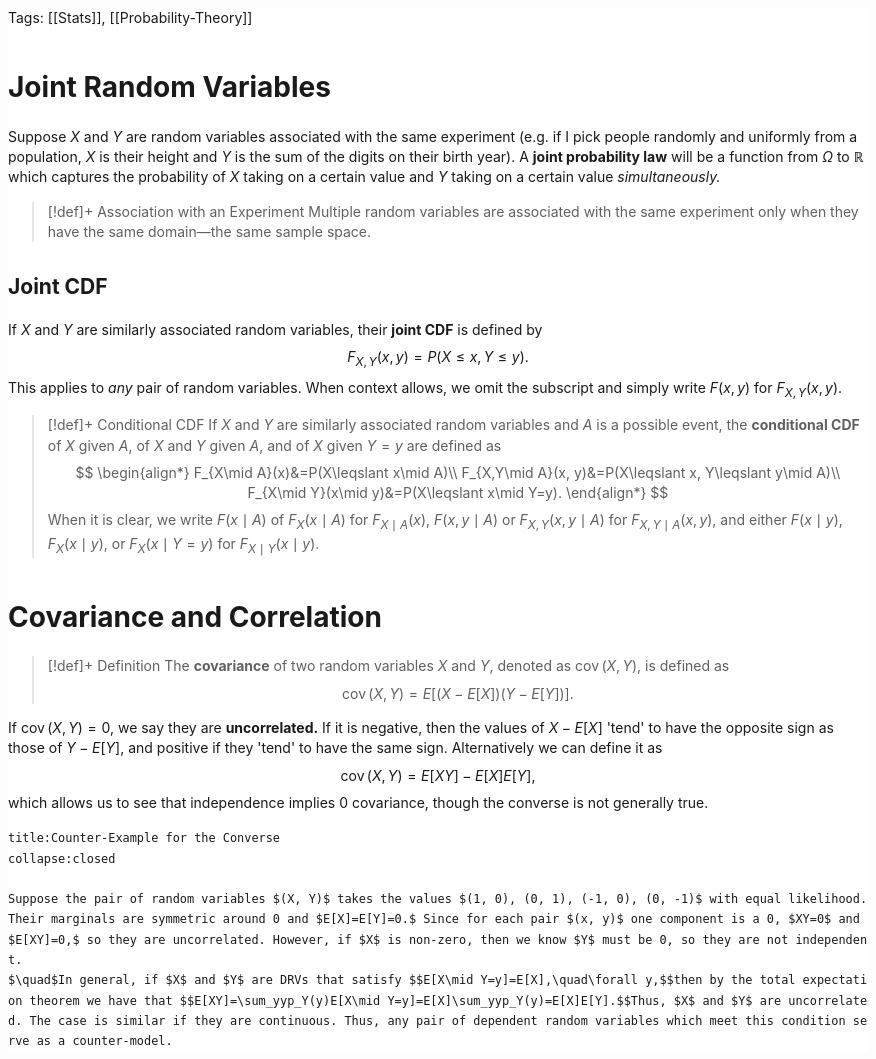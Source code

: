 Tags: [[Stats]], [[Probability-Theory]]

# Joint Random Variables
Suppose $X$ and $Y$ are random variables associated with the same experiment (e.g. if I pick people randomly and uniformly from a population, $X$ is their height and $Y$ is the sum of the digits on their birth year). A **joint probability law** will be a function from $\Omega$ to $\mathbb{R}$ which captures the probability of $X$ taking on a certain value and $Y$ taking on a certain value *simultaneously.*

> [!def]+ Association with an Experiment
> Multiple random variables are associated with the same experiment only when they have the same domain—the same sample space.

## Joint CDF
If $X$ and $Y$ are similarly associated random variables, their **joint CDF** is defined by $$F_{X,Y}(x,y)=P(X\leqslant  x,Y\leqslant y).$$
This applies to *any* pair of random variables. When context allows, we omit the subscript and simply write $F(x, y)$ for $F_{X, Y}(x, y).$

> [!def]+ Conditional CDF
> If $X$ and $Y$ are similarly associated random variables and $A$ is a possible event, the **conditional CDF** of $X$ given $A,$ of $X$ and $Y$ given $A,$ and of $X$ given $Y=y$ are defined as
> $$
> \begin{align*}
> F_{X\mid A}(x)&=P(X\leqslant x\mid A)\\
> F_{X,Y\mid A}(x, y)&=P(X\leqslant x, Y\leqslant y\mid A)\\
> F_{X\mid Y}(x\mid y)&=P(X\leqslant x\mid Y=y).
> \end{align*}
> $$
> When it is clear, we write $F(x\mid A)$ of $F_X(x\mid A)$ for $F_{X\mid A}(x),$ $F(x,y\mid A)$ or $F_{X,Y}(x,y\mid A)$ for $F_{X,Y\mid A}(x,y),$ and either $F(x\mid y), F_X(x\mid y),$ or $F_X(x\mid Y=y)$ for $F_{X\mid Y}(x\mid y).$

# Covariance and Correlation

> [!def]+ Definition
> The **covariance** of two random variables $X$ and $Y,$ denoted as $\operatorname{cov}(X, Y),$ is defined as $$\operatorname{cov}(X, Y)=E[(X-E[X])(Y-E[Y])].$$

If $\operatorname{cov}(X, Y)=0,$ we say they are **uncorrelated.** If it is negative, then the values of $X-E[X]$ 'tend' to have the opposite sign as those of $Y-E[Y],$ and positive if they 'tend' to have the same sign. Alternatively we can define it as $$\operatorname{cov}(X, Y)=E[XY]-E[X]E[Y],$$
which allows us to see that independence implies 0 covariance, though the converse is not generally true.

```ad-example
title:Counter-Example for the Converse
collapse:closed

Suppose the pair of random variables $(X, Y)$ takes the values $(1, 0), (0, 1), (-1, 0), (0, -1)$ with equal likelihood. Their marginals are symmetric around 0 and $E[X]=E[Y]=0.$ Since for each pair $(x, y)$ one component is a 0, $XY=0$ and $E[XY]=0,$ so they are uncorrelated. However, if $X$ is non-zero, then we know $Y$ must be 0, so they are not independent.
$\quad$In general, if $X$ and $Y$ are DRVs that satisfy $$E[X\mid Y=y]=E[X],\quad\forall y,$$then by the total expectation theorem we have that $$E[XY]=\sum_yyp_Y(y)E[X\mid Y=y]=E[X]\sum_yyp_Y(y)=E[X]E[Y].$$Thus, $X$ and $Y$ are uncorrelated. The case is similar if they are continuous. Thus, any pair of dependent random variables which meet this condition serve as a counter-model.
```
